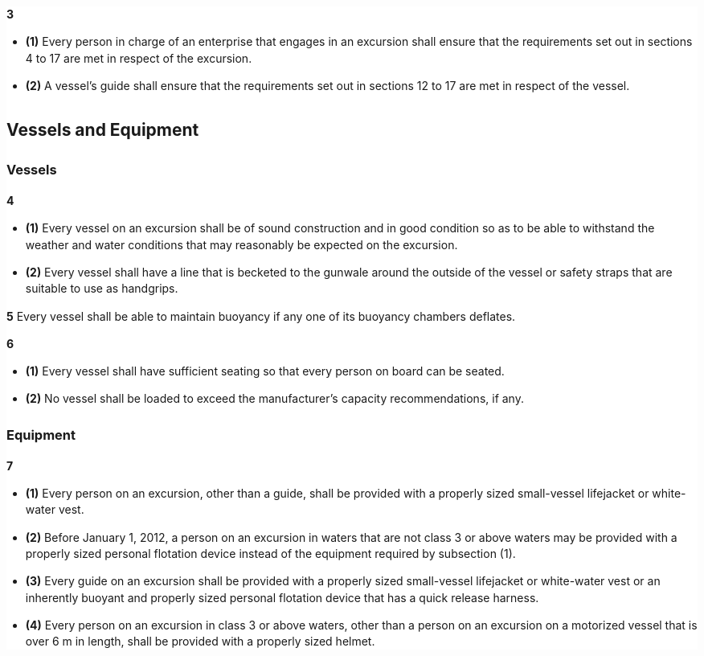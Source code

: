 
**3** 

- **(1)** Every person in charge of an enterprise that engages in an excursion shall ensure that the requirements set out in sections 4 to 17 are met in respect of the excursion.

- **(2)** A vessel’s guide shall ensure that the requirements set out in sections 12 to 17 are met in respect of the vessel.




## Vessels and Equipment



### Vessels


**4** 

- **(1)** Every vessel on an excursion shall be of sound construction and in good condition so as to be able to withstand the weather and water conditions that may reasonably be expected on the excursion.

- **(2)** Every vessel shall have a line that is becketed to the gunwale around the outside of the vessel or safety straps that are suitable to use as handgrips.



**5** Every vessel shall be able to maintain buoyancy if any one of its buoyancy chambers deflates.



**6** 

- **(1)** Every vessel shall have sufficient seating so that every person on board can be seated.

- **(2)** No vessel shall be loaded to exceed the manufacturer’s capacity recommendations, if any.




### Equipment


**7** 

- **(1)** Every person on an excursion, other than a guide, shall be provided with a properly sized small-vessel lifejacket or white-water vest.

- **(2)** Before January 1, 2012, a person on an excursion in waters that are not class 3 or above waters may be provided with a properly sized personal flotation device instead of the equipment required by subsection (1).

- **(3)** Every guide on an excursion shall be provided with a properly sized small-vessel lifejacket or white-water vest or an inherently buoyant and properly sized personal flotation device that has a quick release harness.

- **(4)** Every person on an excursion in class 3 or above waters, other than a person on an excursion on a motorized vessel that is over 6 m in length, shall be provided with a properly sized helmet.

